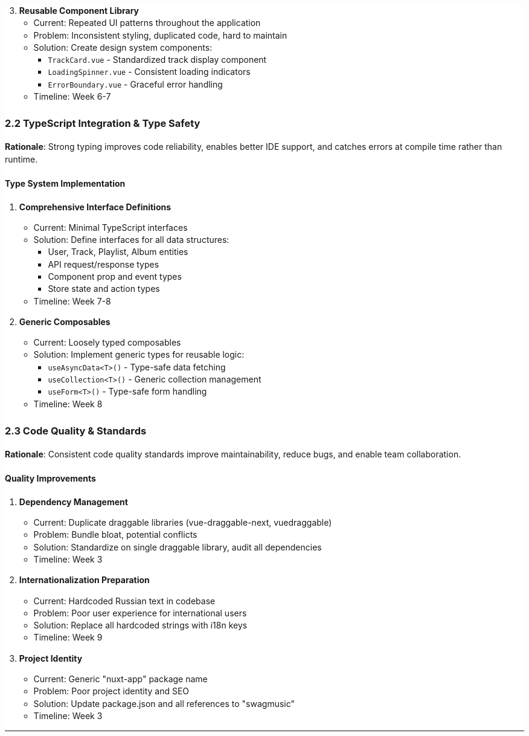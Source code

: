 3. **Reusable Component Library**
   - Current: Repeated UI patterns throughout the application
   - Problem: Inconsistent styling, duplicated code, hard to maintain
   - Solution: Create design system components:
     - `TrackCard.vue` - Standardized track display component
     - `LoadingSpinner.vue` - Consistent loading indicators
     - `ErrorBoundary.vue` - Graceful error handling
   - Timeline: Week 6-7

### 2.2 TypeScript Integration & Type Safety

**Rationale**: Strong typing improves code reliability, enables better IDE support, and catches errors at compile time rather than runtime.

#### Type System Implementation
1. **Comprehensive Interface Definitions**
   - Current: Minimal TypeScript interfaces
   - Solution: Define interfaces for all data structures:
     - User, Track, Playlist, Album entities
     - API request/response types
     - Component prop and event types
     - Store state and action types
   - Timeline: Week 7-8

2. **Generic Composables**
   - Current: Loosely typed composables
   - Solution: Implement generic types for reusable logic:
     - `useAsyncData<T>()` - Type-safe data fetching
     - `useCollection<T>()` - Generic collection management
     - `useForm<T>()` - Type-safe form handling
   - Timeline: Week 8

### 2.3 Code Quality & Standards

**Rationale**: Consistent code quality standards improve maintainability, reduce bugs, and enable team collaboration.

#### Quality Improvements
1. **Dependency Management**
   - Current: Duplicate draggable libraries (vue-draggable-next, vuedraggable)
   - Problem: Bundle bloat, potential conflicts
   - Solution: Standardize on single draggable library, audit all dependencies
   - Timeline: Week 3

2. **Internationalization Preparation**
   - Current: Hardcoded Russian text in codebase
   - Problem: Poor user experience for international users
   - Solution: Replace all hardcoded strings with i18n keys
   - Timeline: Week 9

3. **Project Identity**
   - Current: Generic "nuxt-app" package name
   - Problem: Poor project identity and SEO
   - Solution: Update package.json and all references to "swagmusic"
   - Timeline: Week 3

---